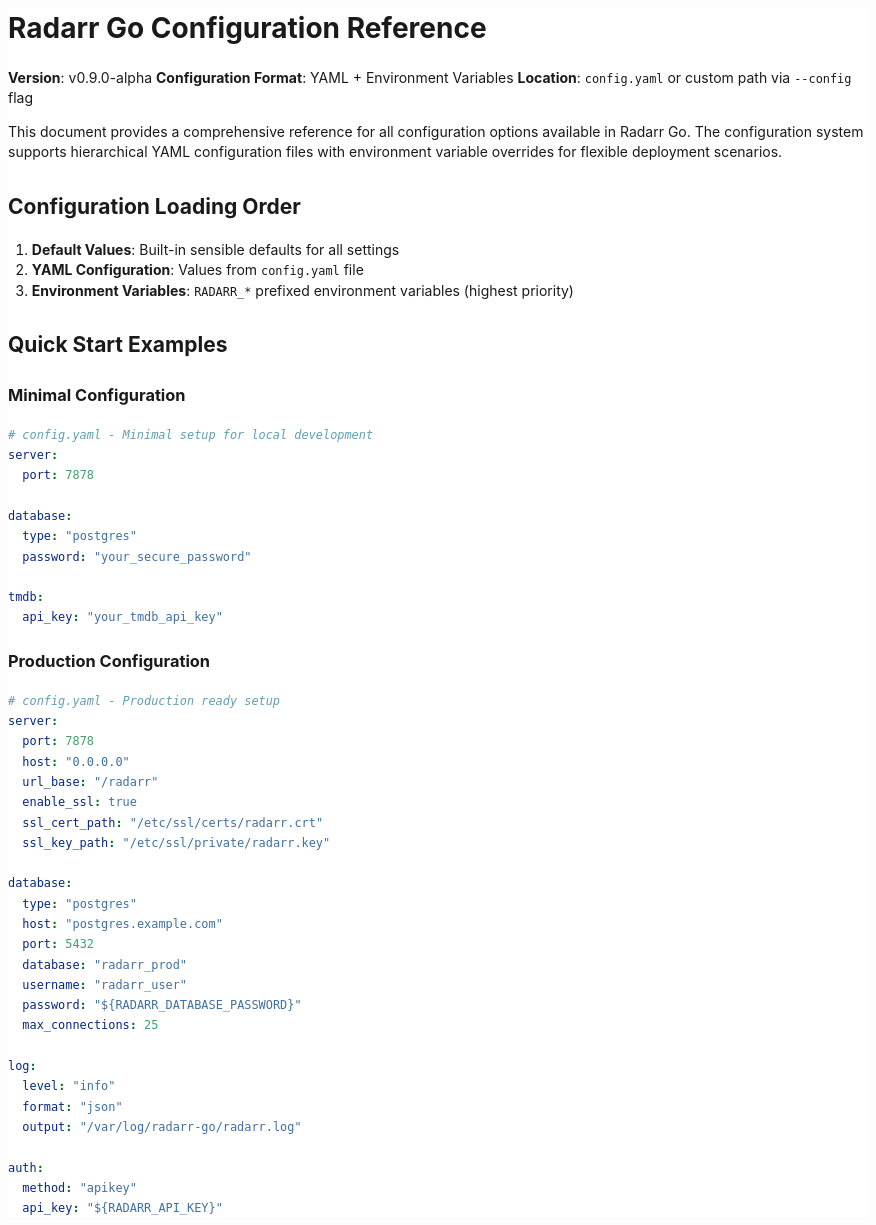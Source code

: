 # Radarr Go Configuration Reference

**Version**: v0.9.0-alpha
**Configuration Format**: YAML + Environment Variables
**Location**: `config.yaml` or custom path via `--config` flag

This document provides a comprehensive reference for all configuration options available in Radarr Go. The configuration system supports hierarchical YAML configuration files with environment variable overrides for flexible deployment scenarios.

## Configuration Loading Order

1. **Default Values**: Built-in sensible defaults for all settings
2. **YAML Configuration**: Values from `config.yaml` file
3. **Environment Variables**: `RADARR_*` prefixed environment variables (highest priority)

## Quick Start Examples

### Minimal Configuration

```yaml
# config.yaml - Minimal setup for local development
server:
  port: 7878

database:
  type: "postgres"
  password: "your_secure_password"

tmdb:
  api_key: "your_tmdb_api_key"
```

### Production Configuration

```yaml
# config.yaml - Production ready setup
server:
  port: 7878
  host: "0.0.0.0"
  url_base: "/radarr"
  enable_ssl: true
  ssl_cert_path: "/etc/ssl/certs/radarr.crt"
  ssl_key_path: "/etc/ssl/private/radarr.key"

database:
  type: "postgres"
  host: "postgres.example.com"
  port: 5432
  database: "radarr_prod"
  username: "radarr_user"
  password: "${RADARR_DATABASE_PASSWORD}"
  max_connections: 25

log:
  level: "info"
  format: "json"
  output: "/var/log/radarr-go/radarr.log"

auth:
  method: "apikey"
  api_key: "${RADARR_API_KEY}"

```